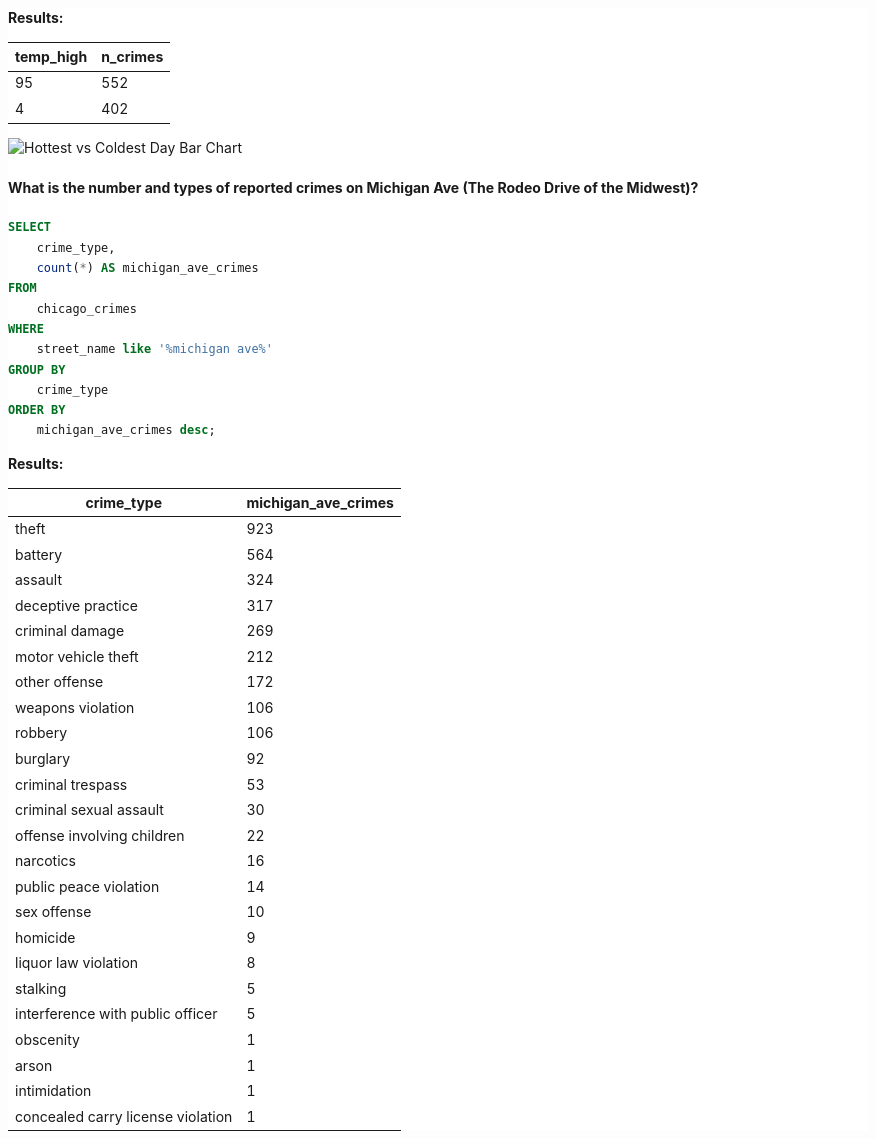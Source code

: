 **Results:**

temp_high|n_crimes|
---------|--------|
95|     552|
4|     402|

![Hottest vs Coldest Day Bar Chart](https://github.com/iweld/chicago_crime_and_weather_2021/blob/main/img/bar_hot_vs_cold.PNG)

#### What is the number and types of reported crimes on Michigan Ave (The Rodeo Drive of the Midwest)?

````sql
SELECT
	crime_type,
	count(*) AS michigan_ave_crimes
FROM 
	chicago_crimes
WHERE 
	street_name like '%michigan ave%'
GROUP BY 
	crime_type
ORDER BY 
	michigan_ave_crimes desc;
````

**Results:**

crime_type                       |michigan_ave_crimes|
---------------------------------|-------------------|
theft                            |                923|
battery                          |                564|
assault                          |                324|
deceptive practice               |                317|
criminal damage                  |                269|
motor vehicle theft              |                212|
other offense                    |                172|
weapons violation                |                106|
robbery                          |                106|
burglary                         |                 92|
criminal trespass                |                 53|
criminal sexual assault          |                 30|
offense involving children       |                 22|
narcotics                        |                 16|
public peace violation           |                 14|
sex offense                      |                 10|
homicide                         |                  9|
liquor law violation             |                  8|
stalking                         |                  5|
interference with public officer |                  5|
obscenity                        |                  1|
arson                            |                  1|
intimidation                     |                  1|
concealed carry license violation|                  1|
